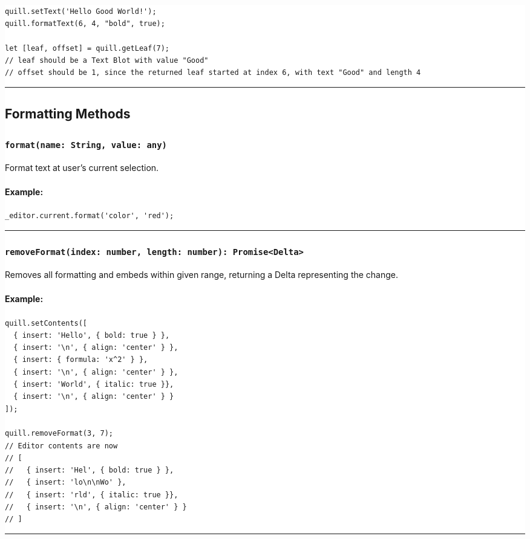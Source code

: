 ```
quill.setText('Hello Good World!');
quill.formatText(6, 4, "bold", true);

let [leaf, offset] = quill.getLeaf(7);
// leaf should be a Text Blot with value "Good"
// offset should be 1, since the returned leaf started at index 6, with text "Good" and length 4

```

---

## Formatting Methods

### `format(name: String, value: any)`

Format text at user’s current selection.

#### Example:

```
_editor.current.format('color', 'red');
```

---

### `removeFormat(index: number, length: number): Promise<Delta>`

Removes all formatting and embeds within given range, returning a Delta representing the change.

#### Example:

```
quill.setContents([
  { insert: 'Hello', { bold: true } },
  { insert: '\n', { align: 'center' } },
  { insert: { formula: 'x^2' } },
  { insert: '\n', { align: 'center' } },
  { insert: 'World', { italic: true }},
  { insert: '\n', { align: 'center' } }
]);

quill.removeFormat(3, 7);
// Editor contents are now
// [
//   { insert: 'Hel', { bold: true } },
//   { insert: 'lo\n\nWo' },
//   { insert: 'rld', { italic: true }},
//   { insert: '\n', { align: 'center' } }
// ]
```

---
